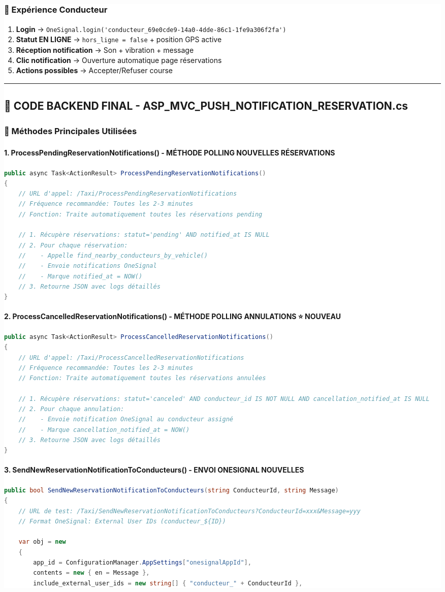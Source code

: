 ### **📱 Expérience Conducteur**
1. **Login** → `OneSignal.login('conducteur_69e0cde9-14a0-4dde-86c1-1fe9a306f2fa')`
2. **Statut EN LIGNE** → `hors_ligne = false` + position GPS active
3. **Réception notification** → Son + vibration + message
4. **Clic notification** → Ouverture automatique page réservations
5. **Actions possibles** → Accepter/Refuser course

---

## 🔧 **CODE BACKEND FINAL - ASP_MVC_PUSH_NOTIFICATION_RESERVATION.cs**

### **🎯 Méthodes Principales Utilisées**

#### **1. ProcessPendingReservationNotifications() - MÉTHODE POLLING NOUVELLES RÉSERVATIONS**
```csharp
public async Task<ActionResult> ProcessPendingReservationNotifications()
{
    // URL d'appel: /Taxi/ProcessPendingReservationNotifications
    // Fréquence recommandée: Toutes les 2-3 minutes
    // Fonction: Traite automatiquement toutes les réservations pending
    
    // 1. Récupère réservations: statut='pending' AND notified_at IS NULL
    // 2. Pour chaque réservation:
    //    - Appelle find_nearby_conducteurs_by_vehicle()
    //    - Envoie notifications OneSignal
    //    - Marque notified_at = NOW()
    // 3. Retourne JSON avec logs détaillés
}
```

#### **2. ProcessCancelledReservationNotifications() - MÉTHODE POLLING ANNULATIONS** ⭐ NOUVEAU
```csharp
public async Task<ActionResult> ProcessCancelledReservationNotifications()
{
    // URL d'appel: /Taxi/ProcessCancelledReservationNotifications
    // Fréquence recommandée: Toutes les 2-3 minutes
    // Fonction: Traite automatiquement toutes les réservations annulées
    
    // 1. Récupère réservations: statut='canceled' AND conducteur_id IS NOT NULL AND cancellation_notified_at IS NULL
    // 2. Pour chaque annulation:
    //    - Envoie notification OneSignal au conducteur assigné
    //    - Marque cancellation_notified_at = NOW()
    // 3. Retourne JSON avec logs détaillés
}
```

#### **3. SendNewReservationNotificationToConducteurs() - ENVOI ONESIGNAL NOUVELLES**
```csharp
public bool SendNewReservationNotificationToConducteurs(string ConducteurId, string Message)
{
    // URL de test: /Taxi/SendNewReservationNotificationToConducteurs?ConducteurId=xxx&Message=yyy
    // Format OneSignal: External User IDs (conducteur_${ID})
    
    var obj = new
    {
        app_id = ConfigurationManager.AppSettings["onesignalAppId"],
        contents = new { en = Message },
        include_external_user_ids = new string[] { "conducteur_" + ConducteurId },
```
